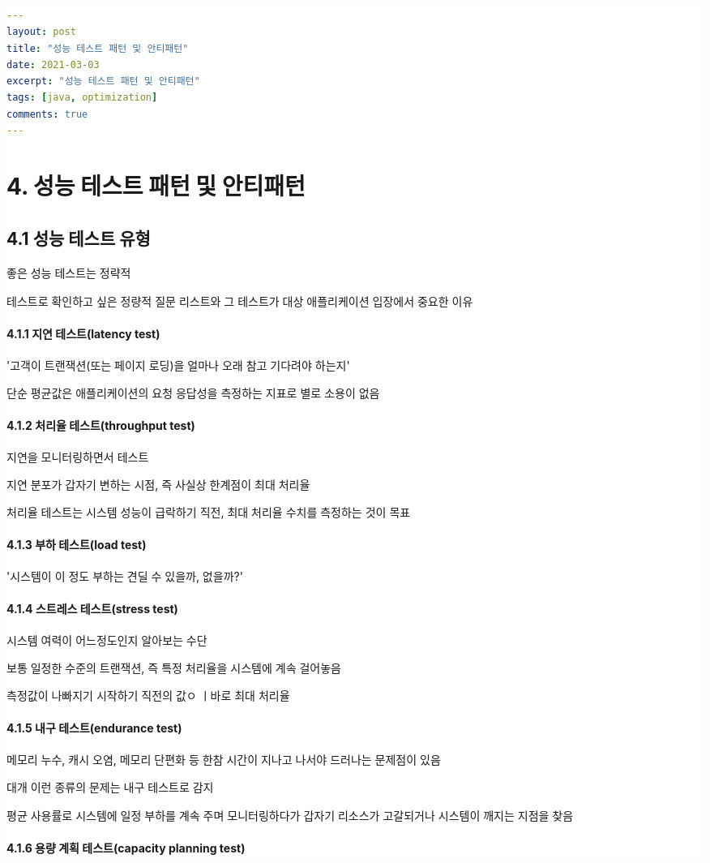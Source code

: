 ```yaml
---
layout: post
title: "성능 테스트 패턴 및 안티패턴"
date: 2021-03-03
excerpt: "성능 테스트 패턴 및 안티패턴"
tags: [java, optimization]
comments: true
---
```


# 4. 성능 테스트 패턴 및 안티패턴

## 4.1 성능 테스트 유형

좋은 성능 테스트는 정략적



테스트로 확인하고 싶은 정량적 질문 리스트와 그 테스트가 대상 애플리케이션 입장에서 중요한 이유

#### 4.1.1 지연 테스트(latency test)

'고객이 트랜잭션(또는 페이지 로딩)을 얼마나 오래 참고 기다려야 하는지'

단순 평균값은 애플리케이션의 요청 응답성을 측정하는 지표로 별로 소용이 없음

#### 4.1.2 처리율 테스트(throughput test)

지연을 모니터링하면서 테스트

지연 분포가 갑자기 변하는 시점, 즉 사실상 한계점이 최대 처리율

처리율 테스트는 시스템 성능이 급락하기 직전, 최대 처리율 수치를 측정하는 것이 목표

#### 4.1.3 부하 테스트(load test)

'시스템이 이 정도 부하는 견딜 수 있을까, 없을까?'

#### 4.1.4 스트레스 테스트(stress test)

시스템 여력이 어느정도인지 알아보는 수단

보통 일정한 수준의 트랜잭션, 즉 특정 처리율을 시스템에 계속 걸어놓음

측정값이 나빠지기 시작하기 직전의 값ㅇ ㅣ바로 최대 처리율

#### 4.1.5 내구 테스트(endurance test)

메모리 누수, 캐시 오염, 메모리 단편화 등 한참 시간이 지나고 나서야 드러나는 문제점이 있음

대개 이런 종류의 문제는 내구 테스트로 감지

평균 사용률로 시스템에 일정 부하를 계속 주며 모니터링하다가 갑자기 리소스가 고갈되거나 시스템이 깨지는 지점을 찾음

#### 4.1.6 용량 계획 테스트(capacity planning test)
